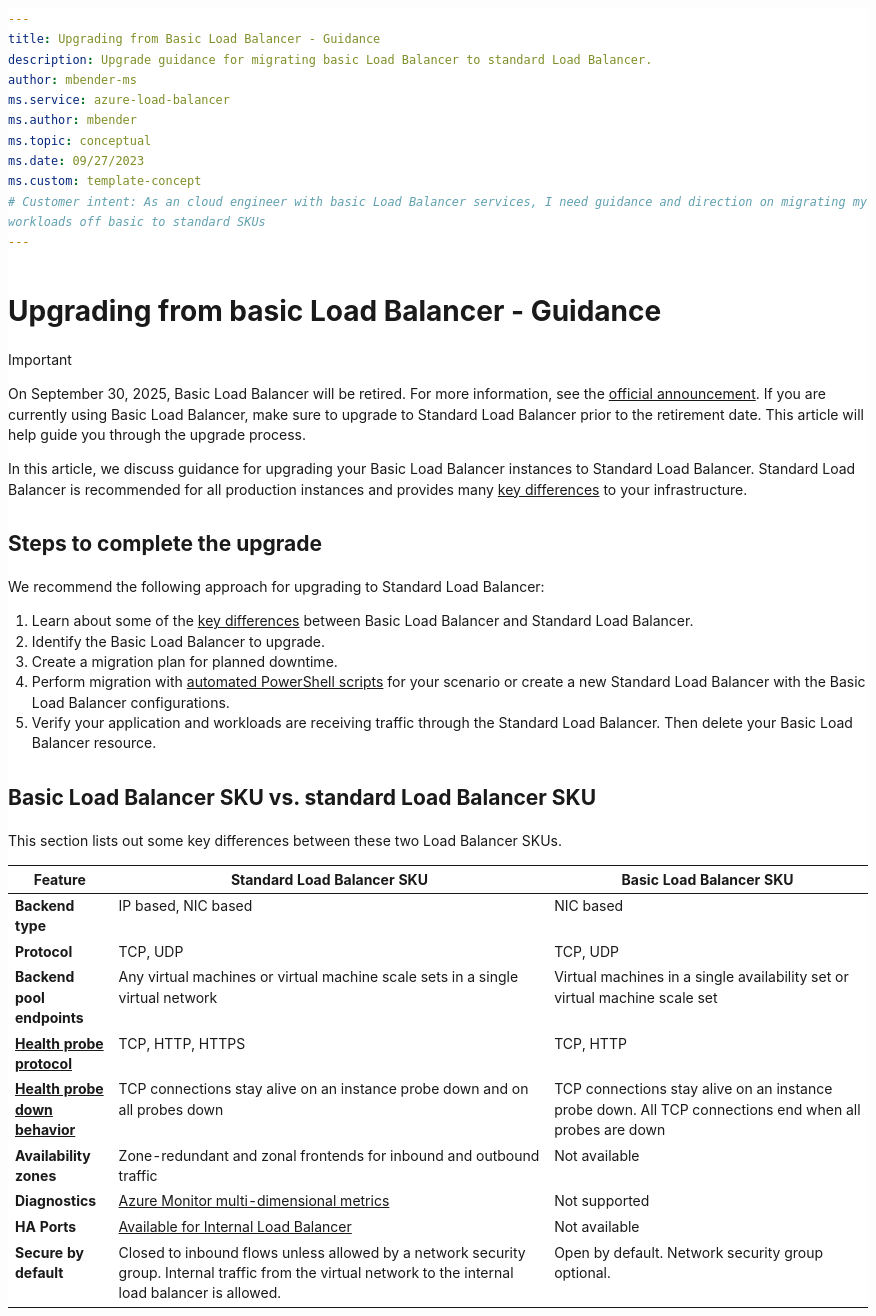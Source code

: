 ```yaml
---
title: Upgrading from Basic Load Balancer - Guidance
description: Upgrade guidance for migrating basic Load Balancer to standard Load Balancer.
author: mbender-ms
ms.service: azure-load-balancer
ms.author: mbender
ms.topic: conceptual
ms.date: 09/27/2023
ms.custom: template-concept
# Customer intent: As an cloud engineer with basic Load Balancer services, I need guidance and direction on migrating my workloads off basic to standard SKUs
---
```


# Upgrading from basic Load Balancer - Guidance

>[!Important]
>On September 30, 2025, Basic Load Balancer will be retired. For more information, see the [official announcement](https://azure.microsoft.com/updates/azure-basic-load-balancer-will-be-retired-on-30-september-2025-upgrade-to-standard-load-balancer/). If you are currently using Basic Load Balancer, make sure to upgrade to Standard Load Balancer prior to the retirement date. This article will help guide you through the upgrade process. 

In this article, we discuss guidance for upgrading your Basic Load Balancer instances to Standard Load Balancer. Standard Load Balancer is recommended for all production instances and provides many [key differences](#basic-load-balancer-sku-vs-standard-load-balancer-sku) to your infrastructure.

## Steps to complete the upgrade

We recommend the following approach for upgrading to Standard Load Balancer:

1. Learn about some of the [key differences](#basic-load-balancer-sku-vs-standard-load-balancer-sku) between Basic Load Balancer and Standard Load Balancer. 
1. Identify the Basic Load Balancer to upgrade. 
1. Create a migration plan for planned downtime. 
1. Perform migration with [automated PowerShell scripts](#upgrade-using-automated-scripts-recommended) for your scenario or create a new Standard Load Balancer with the Basic Load Balancer configurations.
1. Verify your application and workloads are receiving traffic through the Standard Load Balancer. Then delete your Basic Load Balancer resource. 

## Basic Load Balancer SKU vs. standard Load Balancer SKU 

This section lists out some key differences between these two Load Balancer SKUs. 

| Feature | Standard Load Balancer SKU | Basic Load Balancer SKU |
| ---- | ---- | ---- |
| **Backend type** | IP based, NIC based | NIC based |
| **Protocol** | TCP, UDP | TCP, UDP |
| **Backend pool endpoints** | Any virtual machines or virtual machine scale sets in a single virtual network | Virtual machines in a single availability set or virtual machine scale set |
| **[Health probe protocol](load-balancer-custom-probe-overview.md#probe-protocol)** | TCP, HTTP, HTTPS | TCP, HTTP |
| **[Health probe down behavior](load-balancer-custom-probe-overview.md#probe-down-behavior)** | TCP connections stay alive on an instance probe down and on all probes down | TCP connections stay alive on an instance probe down. All TCP connections end when all probes are down |
| **Availability zones** | Zone-redundant and zonal frontends for inbound and outbound traffic | Not available |
| **Diagnostics** | [Azure Monitor multi-dimensional metrics](load-balancer-standard-diagnostics.md) | Not supported |
| **HA Ports** | [Available for Internal Load Balancer](load-balancer-ha-ports-overview.md) | Not available |
| **Secure by default** | Closed to inbound flows unless allowed by a network security group. Internal traffic from the virtual network to the internal load balancer is allowed. | Open by default. Network security group optional. |